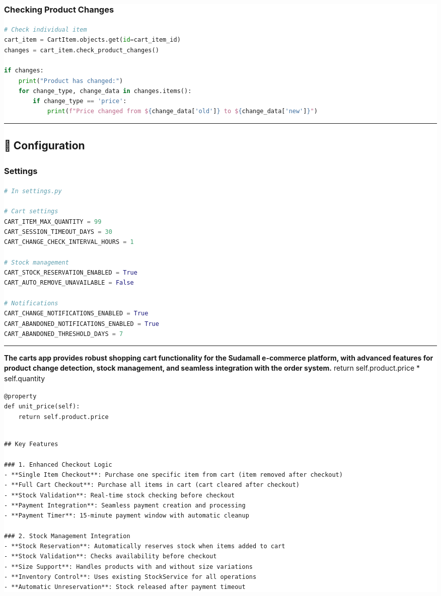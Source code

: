 ### Checking Product Changes
```python
# Check individual item
cart_item = CartItem.objects.get(id=cart_item_id)
changes = cart_item.check_product_changes()

if changes:
    print("Product has changed:")
    for change_type, change_data in changes.items():
        if change_type == 'price':
            print(f"Price changed from ${change_data['old']} to ${change_data['new']}")
```

---

## 🔧 Configuration

### Settings
```python
# In settings.py

# Cart settings
CART_ITEM_MAX_QUANTITY = 99
CART_SESSION_TIMEOUT_DAYS = 30
CART_CHANGE_CHECK_INTERVAL_HOURS = 1

# Stock management
CART_STOCK_RESERVATION_ENABLED = True
CART_AUTO_REMOVE_UNAVAILABLE = False

# Notifications
CART_CHANGE_NOTIFICATIONS_ENABLED = True
CART_ABANDONED_NOTIFICATIONS_ENABLED = True
CART_ABANDONED_THRESHOLD_DAYS = 7
```

---

**The carts app provides robust shopping cart functionality for the Sudamall e-commerce platform, with advanced features for product change detection, stock management, and seamless integration with the order system.**
        return self.product.price * self.quantity
    
    @property
    def unit_price(self):
        return self.product.price
```

## Key Features

### 1. Enhanced Checkout Logic
- **Single Item Checkout**: Purchase one specific item from cart (item removed after checkout)
- **Full Cart Checkout**: Purchase all items in cart (cart cleared after checkout)
- **Stock Validation**: Real-time stock checking before checkout
- **Payment Integration**: Seamless payment creation and processing
- **Payment Timer**: 15-minute payment window with automatic cleanup

### 2. Stock Management Integration
- **Stock Reservation**: Automatically reserves stock when items added to cart
- **Stock Validation**: Checks availability before checkout
- **Size Support**: Handles products with and without size variations
- **Inventory Control**: Uses existing StockService for all operations
- **Automatic Unreservation**: Stock released after payment timeout

```